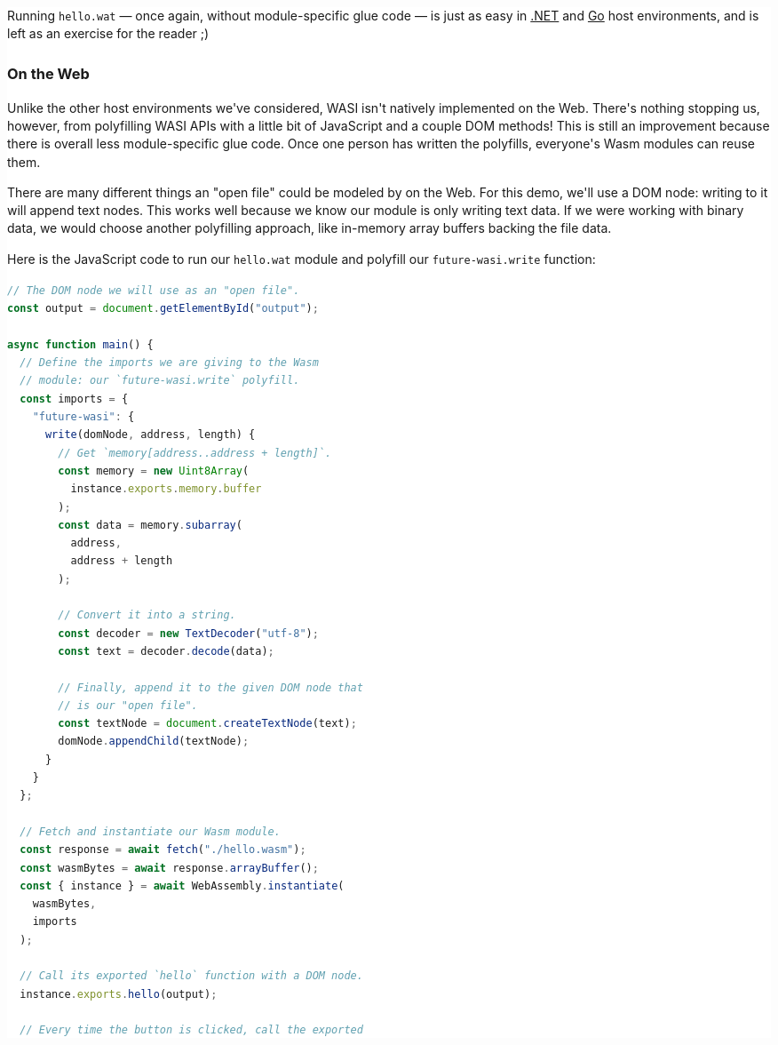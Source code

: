 Running `hello.wat` &mdash; once again, without module-specific glue code
&mdash; is just as easy in [.NET][wasmtime-dotnet] and [Go][wasmtime-go] host
environments, and is left as an exercise for the reader ;)

### On the Web

Unlike the other host environments we've considered, WASI isn't natively
implemented on the Web. There's nothing stopping us, however, from polyfilling
WASI APIs with a little bit of JavaScript and a couple DOM methods! This is
still an improvement because there is overall less module-specific glue
code. Once one person has written the polyfills, everyone's Wasm modules can
reuse them.

There are many different things an "open file" could be modeled by on the
Web. For this demo, we'll use a DOM node: writing to it will append text
nodes. This works well because we know our module is only writing text data. If
we were working with binary data, we would choose another polyfilling approach,
like in-memory array buffers backing the file data.

Here is the JavaScript code to run our `hello.wat` module and polyfill our
`future-wasi.write` function:

```js
// The DOM node we will use as an "open file".
const output = document.getElementById("output");

async function main() {
  // Define the imports we are giving to the Wasm
  // module: our `future-wasi.write` polyfill.
  const imports = {
    "future-wasi": {
      write(domNode, address, length) {
        // Get `memory[address..address + length]`.
        const memory = new Uint8Array(
          instance.exports.memory.buffer
        );
        const data = memory.subarray(
          address,
          address + length
        );

        // Convert it into a string.
        const decoder = new TextDecoder("utf-8");
        const text = decoder.decode(data);

        // Finally, append it to the given DOM node that
        // is our "open file".
        const textNode = document.createTextNode(text);
        domNode.appendChild(textNode);
      }
    }
  };

  // Fetch and instantiate our Wasm module.
  const response = await fetch("./hello.wasm");
  const wasmBytes = await response.arrayBuffer();
  const { instance } = await WebAssembly.instantiate(
    wasmBytes,
    imports
  );

  // Call its exported `hello` function with a DOM node.
  instance.exports.hello(output);

  // Every time the button is clicked, call the exported
```

[Wasmtime]: https://github.com/bytecodealliance/wasmtime/
[proposal]: https://github.com/WebAssembly/reference-types/blob/master/proposals/reference-types/Overview.md
[wasi]: https://wasi.dev/
[wabt]: https://github.com/WebAssembly/wabt/
[wasmtime-go]: https://github.com/bytecodealliance/wasmtime-go
[wasmtime-dotnet]: https://github.com/bytecodealliance/wasmtime-dotnet/
[wasmtime-py]: https://github.com/bytecodealliance/wasmtime-py/
[type-imports]: https://github.com/WebAssembly/proposal-type-imports/blob/master/proposals/type-imports/Overview.md
[interface types]: https://github.com/WebAssembly/interface-types/blob/master/proposals/interface-types/Explainer.md
[module linking]: https://github.com/WebAssembly/module-linking/blob/master/proposals/module-linking/Explainer.md
[gc-proposal]: https://github.com/WebAssembly/gc/blob/master/proposals/gc/Overview.md
[unified-gc]: https://researcher.watson.ibm.com/researcher/files/us-bacon/Bacon04Unified.pdf
[Cranelift]: https://github.com/bytecodealliance/wasmtime/blob/main/cranelift/README.md
[backtrace-rs]: https://github.com/rust-lang/backtrace-rs
[seh]: https://docs.microsoft.com/en-us/cpp/build/exception-handling-x64?view=vs-2019
[eh_frame]: https://refspecs.linuxfoundation.org/LSB_3.0.0/LSB-Core-generic/LSB-Core-generic/ehframechpt.html
[DbgHelp]: https://docs.microsoft.com/en-us/windows/win32/debug/dbghelp-functions
[libunwind]: https://github.com/libunwind/libunwind
[bump-downwards]: https://fitzgeraldnick.com/2019/11/01/always-bump-downwards.html
[deferred reference counting]: https://www.researchgate.net/publication/200040321_An_Efficient_Incremental_Automatic_Garbage_Collector
[landing pads]: https://itanium-cxx-abi.github.io/cxx-abi/abi-eh.html#defs